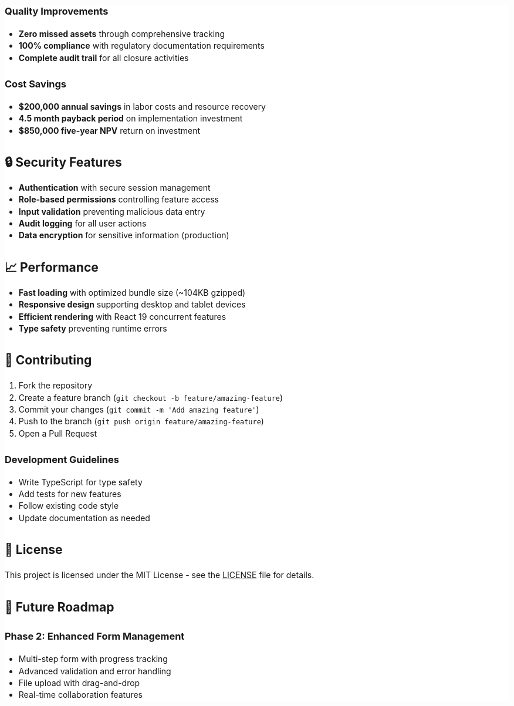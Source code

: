 ### Quality Improvements
- **Zero missed assets** through comprehensive tracking
- **100% compliance** with regulatory documentation requirements
- **Complete audit trail** for all closure activities

### Cost Savings
- **$200,000 annual savings** in labor costs and resource recovery
- **4.5 month payback period** on implementation investment
- **$850,000 five-year NPV** return on investment

## 🔒 Security Features

- **Authentication** with secure session management
- **Role-based permissions** controlling feature access
- **Input validation** preventing malicious data entry
- **Audit logging** for all user actions
- **Data encryption** for sensitive information (production)

## 📈 Performance

- **Fast loading** with optimized bundle size (~104KB gzipped)
- **Responsive design** supporting desktop and tablet devices
- **Efficient rendering** with React 19 concurrent features
- **Type safety** preventing runtime errors

## 🤝 Contributing

1. Fork the repository
2. Create a feature branch (`git checkout -b feature/amazing-feature`)
3. Commit your changes (`git commit -m 'Add amazing feature'`)
4. Push to the branch (`git push origin feature/amazing-feature`)
5. Open a Pull Request

### Development Guidelines
- Write TypeScript for type safety
- Add tests for new features
- Follow existing code style
- Update documentation as needed

## 📄 License

This project is licensed under the MIT License - see the [LICENSE](LICENSE) file for details.

## 🎯 Future Roadmap

### Phase 2: Enhanced Form Management
- Multi-step form with progress tracking
- Advanced validation and error handling
- File upload with drag-and-drop
- Real-time collaboration features
